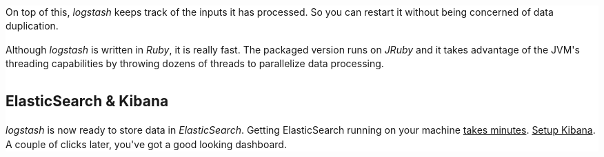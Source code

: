 On top of this, *logstash* keeps track of the inputs it has processed. So you can restart it without being concerned of data duplication.

Although *logstash* is written in *Ruby*, it is really fast. The packaged version runs on *JRuby* and it takes advantage of the JVM's threading capabilities by throwing dozens of threads to parallelize data processing.

## ElasticSearch & Kibana

*logstash* is now ready to store data in *ElasticSearch*. Getting ElasticSearch running on your machine [takes minutes](http://www.elasticsearch.org/guide/en/elasticsearch/reference/current/setup.html). [Setup Kibana](http://www.elasticsearch.org/overview/kibana/installation/). A couple of clicks later, you've got a good looking dashboard.
